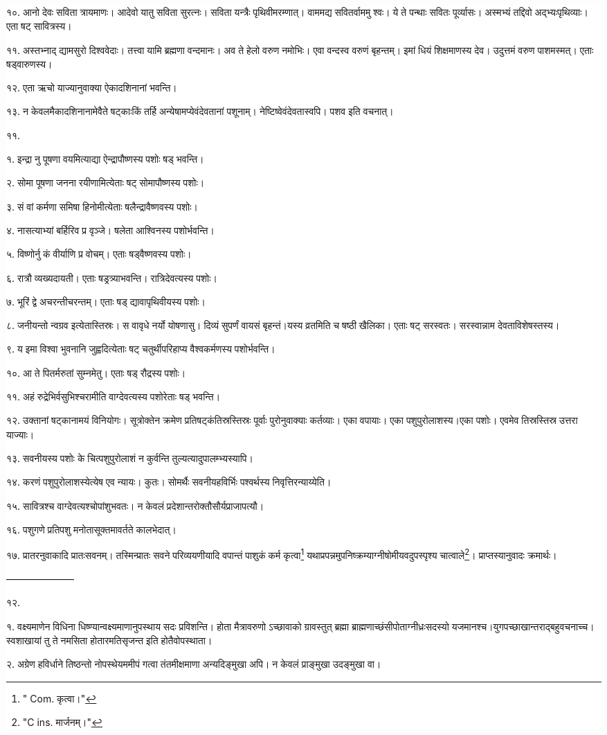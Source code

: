  १०. आनो देवः सविता त्रायमाणः। आदेवो यातु सविता सुरत्नः। सविता यन्त्रैः पृथिवीमरम्णात्। वाममद्य सवितर्वाममु श्वः। ये ते पन्थाः सवितः पूर्व्यासः। अस्मभ्यं तद्दिवो अद्भ्यःपृथिव्याः। एता षट् सावित्रस्य।

  ११. अस्तभ्नाद् द्यामसुरो दिश्ववेदाः। तत्त्वा यामि ब्रह्मणा वन्दमानः। अव ते हेलो वरुण नमोभिः। एवा वन्दस्व वरुणं बृहन्तम्। इमां धियं शिक्षमाणस्य देव। उदुत्तमं वरुण पाशमस्मत्। एताः षड्वारुणस्य।

  १२. एता ऋचो याज्यानुवाक्या ऐकादशिनानां भवन्ति।

  १३. न केवलमैकादशिनानामेवैते षट्काःकिं तर्हि अन्येषामप्येवंदेवतानां पशूनाम्। नेष्टिष्वेवंदेवतास्वपि। पशव इति वचनात्।

११.

  १. इन्द्रा नु पूषणा वयमित्याद्या ऐन्द्रापौष्णस्य पशोः षड् भवन्ति।

  २. सोमा पूषणा जनना रयीणामित्येताः षट् सोमापौष्णस्य पशोः।

  ३. सं वां कर्मणा समिषा हिनोमीत्येताः षलैन्द्रावैष्णवस्य पशोः।

  ४. नासत्याभ्यां बर्हिरिव प्र वृञ्जे। षलेता आश्विनस्य पशोर्भवन्ति।

  ५. विष्णोर्नु कं वीर्याणि प्र वोचम्। एताः षड्वैष्णवस्य पशोः।

  ६. रात्रौ व्यख्यदायती। एताः षड्रत्र्याभवन्ति। रात्रिदेवत्यस्य पशोः।

  ७. भूरिं द्वे अचरन्तीचरन्तम्। एताः षड् द्यावापृथिवीयस्य पशोः।

  ८. जनीयन्तो न्वग्रव इत्येतास्तिस्रः। स वावृधे नर्यो योषणासु। दिव्यं सुपर्णं वायसं बृहन्तं।यस्य व्रतमिति च षष्ठी खैलिका। एताः षट् सरस्वतः। सरस्वान्नाम देवताविशेषस्तस्य।

  ९. य इमा विश्वा भुवनानि जुह्वदित्येताः षट् चतुर्थीपरिहाप्य वैश्वकर्मणस्य पशोर्भवन्ति।

  १०. आ ते पितर्मरुतां सुम्नमेतु। एताः षड् रौद्रस्य पशोः।

  ११. अहं रुद्रेभिर्वसुभिश्चरामीति वाग्देवत्यस्य पशोरेताः षड् भवन्ति।

  १२. उक्तानां षट्कानामयं विनियोगः। सूत्रोक्तेन क्रमेण प्रतिषट्कंतिस्रस्तिस्रः पूर्वाः पुरोनुवाक्याः कर्तव्याः। एका वपायाः। एका पशुपुरोलाशस्य।एका पशोः। एवमेव तिस्रस्तिस्र उत्तरा याज्याः।

  १३. सवनीयस्य पशोः के चित्पशुपुरोलाशं न कुर्वन्ति तुल्यत्यादुपालम्भ्यस्यापि।

  १४. करणं पशुपुरोलाशस्येत्येष एव न्यायः। कुतः। सोमर्थैः सवनीयहविर्भिः पश्वर्थस्य निवृत्तिरन्याय्येति।

  १५. सावित्रश्च वाग्देवत्यश्चोपांशुभवतः। न केवलं प्रदेशान्तरोक्तौसौर्यप्राजापत्यौ।

  १६. पशुगणे प्रतिपशु मनोतासूक्तमावर्तते कालभेदात्।

  १७. प्रातरनुवाकादि प्रातःसवनम्। तस्मिन्प्रातः सवने परिव्ययणीयादि वपान्तं पाशुकं कर्म कृत्वा[^9] यथाप्रपन्नमुपनिष्क्रम्याग्नीषोमीयवदुपस्पृश्य चात्वाले[^10]। प्राप्तस्यानुवादः क्रमार्थः।

[^9]: " Com. कृत्वा।"

[^10]: "C ins. मार्जनम्।"

———————

१२.

  १. वक्ष्यमाणेन विधिना धिष्ण्यान्वक्ष्यमाणानुपस्थाय सदः प्रविशन्ति। होता मैत्रावरुणो ऽच्छावाको ग्रावस्तुत् ब्रह्मा ब्राह्मणाच्छंसीपोताग्नीध्रःसदस्यो यजमानश्च।युगपच्छाखान्तराद्बहुवचनाच्च। स्वशाखायां तु ते नमसिता होतारमतिसृजन्त इति होतैवोपस्थाता।

  २. अग्रेण हविर्धाने तिष्ठन्तो नोपस्थेयममीपं गत्वा तंतमीक्षमाणा अन्यदिङ्मुखा अपि। न केवलं प्राङ्मुखा उदङ्मुखा वा।


[^1]: " B • शिनां पाठात् ।"
[^2]: " B C वीप्सैव ।"
[^3]: "B ०यमाणान्तं A ०यणान्तं ।"
[^4]: "C एवम् instead of एव"
[^5]: "A अनिरुक्तासव ०B०क्तवसन०।"
[^6]: "AB स्वक्तवाकप्रैषवनस्पतिप्रैषेषु ( B ०वाके
[^7]: "Com. अध्वर्यू० पूर्व्येण।"
[^8]: "AC ( sec. h., and also in the text of the Satra जुह्वति।"
[^11]: "B • मिष्ठन्तो ऽग्निरा० ।"
[^12]: "B सह ।"
[^13]: "C • ग्रहणंमासादोधिकार० ।alt to • ग्रहणं सदी A • मासाधिकार० ।"
[^14]: "B मन्त्रेण शाल तन्निधिस्थाः।"
[^15]: "B पूर्वयातिवदना C (in marg.
[^16]: "B om. सदः ।"
[^17]: "A C (orig.
[^18]: "B om. दक्षिणा C (sec. h.
[^19]: "A om. कर्म ।"
[^20]: " B प्राणाध्या• A इत्याद्यथ ।"
[^21]: "Om..in AC."
[^22]: "Com. सवन।"
[^23]: "AC प्रोर्णुत्य ।"
[^24]: "B प्रतिभक्षितस्यावनयात् ।"
[^25]: " B has गृहीत्वा तस्यैव दक्षिणापरे प्रदेशे करावयं निदधाति instead. C has ऐतु ०दधाति in marg. in the text: स्पष्टमेतत् । "
[^26]: "B C अभिधानतर ।"
[^27]: "B C मात्रा नू A नात्र तु ।"
[^28]: "C • ध्वर्युं सु०।"
[^29]: "A B C न ; C (see.b.
[^30]: "१ A. ins. अथ A B om. अत्रोच्यते B. om. भक्ष ।"
[^31]: "A ins. सर्वत्र। "
[^32]: "C ॰कारितत्वात्।"
[^33]: "A ऐन्द्रवायवे हेत्वारम्भात् B • वायववयोव हे० ।"
[^34]: "६ AC ( orig.
[^35]: "१ A होतृचमसे. B C om. the passage beginning. with होता पुनरध्वर्यू ending with ततः पुनः C होतृचमसे वषट्कारसमाख्या ० ( वषट्कार in marg.
[^36]: "C in marg. यथीक्तम् ।"
[^37]: "हीतरुपह्वयस्व C in marg. ।"
[^38]: "B वेन ।"
[^39]: "According to C ( marg.
[^40]: "Com. तेजसे० वने ।"
[^41]: " Com. ओजसे० वने ।"
[^42]: "C in marg. आप्य instead of यथा ।"
[^43]: "C (sec. h.
[^44]: "A om, the Comm. on this Sūtra."
[^45]: "C ते नाराशंसाः । संज्ञाकरणं नाराशंसानां ।"
[^46]: "A उत्तरेण नुत्तरे अदूरेण B उत्तरेण स्रुतिं C उत्तरेण । उत्तरे अदू० (orig. अधरेण
[^47]: "A यजमानेत्यादि मध्ये ऽध्व०।"
[^48]: "C (orig.
[^49]: "B अच्छावाक इति ।"
[^50]: "A B सः तयोर्वि० ।"
[^51]: "C (in marg.
[^52]: "A C भावात् instead of भूतत्वात् ।"
[^53]: "B भेदः ।"
[^54]: "B परिकर्मा C (in marg.
[^55]: "C om. स्वस्य ।"
[^56]: "A C (in marg.
[^57]: "B भावना स्यात् A ०भावो न C (orig.
[^58]: "B कार्या अन्या । उक्तानां ।"
[^59]: "C यागाभ्यासो A प्रैषस्य त्वेकस्य यद्यदभ्यासः चेत् यथादेवतमध्वर्युवशाद्यागाभ्यासो ऽसंभवादन्यस्य ।"
[^60]: "Com. अन्ते ।"
[^61]: "A ins. अध्वर्युं पृष्ट्वा।"
[^62]: " A C एवानि० B इवो ।"
[^63]: "B लिम्पनं ।"
[^64]: "C नियमाय नि० ।"
[^65]: "Com. प्रणवान्तांand has एतां instead ।"